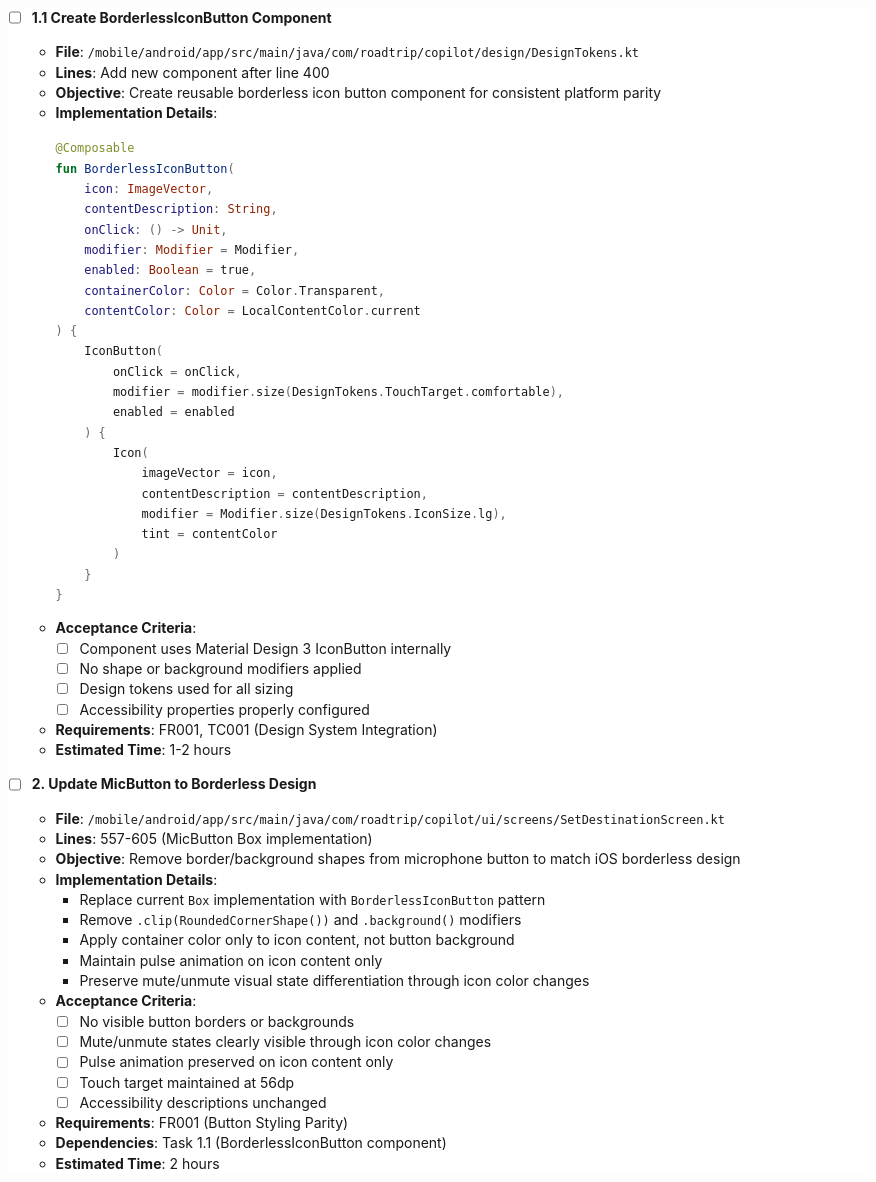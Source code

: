 - [ ] **1.1 Create BorderlessIconButton Component**
  - **File**: `/mobile/android/app/src/main/java/com/roadtrip/copilot/design/DesignTokens.kt`
  - **Lines**: Add new component after line 400
  - **Objective**: Create reusable borderless icon button component for consistent platform parity
  - **Implementation Details**:
    ```kotlin
    @Composable
    fun BorderlessIconButton(
        icon: ImageVector,
        contentDescription: String,
        onClick: () -> Unit,
        modifier: Modifier = Modifier,
        enabled: Boolean = true,
        containerColor: Color = Color.Transparent,
        contentColor: Color = LocalContentColor.current
    ) {
        IconButton(
            onClick = onClick,
            modifier = modifier.size(DesignTokens.TouchTarget.comfortable),
            enabled = enabled
        ) {
            Icon(
                imageVector = icon,
                contentDescription = contentDescription,
                modifier = Modifier.size(DesignTokens.IconSize.lg),
                tint = contentColor
            )
        }
    }
    ```
  - **Acceptance Criteria**:
    - [ ] Component uses Material Design 3 IconButton internally
    - [ ] No shape or background modifiers applied
    - [ ] Design tokens used for all sizing
    - [ ] Accessibility properties properly configured
  - **Requirements**: FR001, TC001 (Design System Integration)
  - **Estimated Time**: 1-2 hours

- [ ] **2. Update MicButton to Borderless Design**
  - **File**: `/mobile/android/app/src/main/java/com/roadtrip/copilot/ui/screens/SetDestinationScreen.kt`
  - **Lines**: 557-605 (MicButton Box implementation)
  - **Objective**: Remove border/background shapes from microphone button to match iOS borderless design
  - **Implementation Details**:
    - Replace current `Box` implementation with `BorderlessIconButton` pattern
    - Remove `.clip(RoundedCornerShape())` and `.background()` modifiers
    - Apply container color only to icon content, not button background
    - Maintain pulse animation on icon content only
    - Preserve mute/unmute visual state differentiation through icon color changes
  - **Acceptance Criteria**:
    - [ ] No visible button borders or backgrounds
    - [ ] Mute/unmute states clearly visible through icon color changes
    - [ ] Pulse animation preserved on icon content only
    - [ ] Touch target maintained at 56dp
    - [ ] Accessibility descriptions unchanged
  - **Requirements**: FR001 (Button Styling Parity)
  - **Dependencies**: Task 1.1 (BorderlessIconButton component)
  - **Estimated Time**: 2 hours
